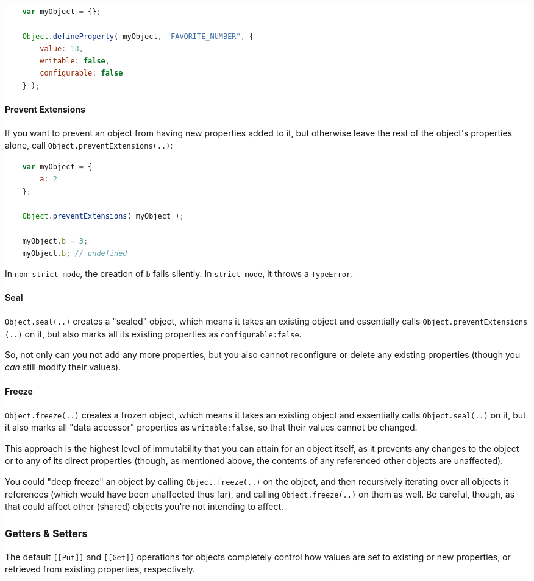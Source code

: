 ```js
    var myObject = {};
    
    Object.defineProperty( myObject, "FAVORITE_NUMBER", {
        value: 13,
        writable: false,
        configurable: false
    } );
```

#### Prevent Extensions

If you want to prevent an object from having new properties added to it, but otherwise leave the rest of the object's properties alone, call `Object.preventExtensions(..)`:

```js
    var myObject = {
        a: 2
    };
    
    Object.preventExtensions( myObject );
    
    myObject.b = 3;
    myObject.b; // undefined
```

In `non-strict mode`, the creation of `b` fails silently. In `strict mode`, it throws a `TypeError`.

#### Seal

`Object.seal(..)` creates a "sealed" object, which means it takes an existing object and essentially calls `Object.preventExtensions(..)` on it, but also marks all its existing properties as `configurable:false`.

So, not only can you not add any more properties, but you also cannot reconfigure or delete any existing properties (though you *can* still modify their values).

#### Freeze

`Object.freeze(..)` creates a frozen object, which means it takes an existing object and essentially calls `Object.seal(..)` on it, but it also marks all "data accessor" properties as `writable:false`, so that their values cannot be changed.

This approach is the highest level of immutability that you can attain for an object itself, as it prevents any changes to the object or to any of its direct properties (though, as mentioned above, the contents of any referenced other objects are unaffected).

You could "deep freeze" an object by calling `Object.freeze(..)` on the object, and then recursively iterating over all objects it references (which would have been unaffected thus far), and calling `Object.freeze(..)` on them as well. Be careful, though, as that could affect other (shared) objects you're not intending to affect.

### Getters & Setters

The default `[[Put]]` and `[[Get]]` operations for objects completely control how values are set to existing or new properties, or retrieved from existing properties, respectively.
